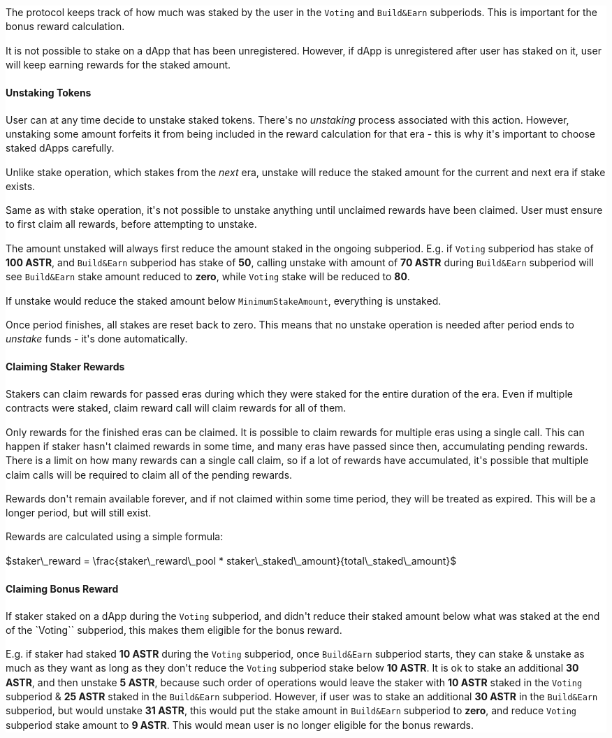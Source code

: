 The protocol keeps track of how much was staked by the user in the `Voting` and `Build&Earn` subperiods. This is important for the bonus reward calculation.

It is not possible to stake on a dApp that has been unregistered.
However, if dApp is unregistered after user has staked on it, user will keep earning
rewards for the staked amount.

#### Unstaking Tokens

User can at any time decide to unstake staked tokens. There's no _unstaking_ process associated with this action.
However, unstaking some amount forfeits it from being included in the reward calculation for that era - this is why it's important
to choose staked dApps carefully.

Unlike stake operation, which stakes from the _next_ era, unstake will reduce the staked amount for the current and next era if stake exists.

Same as with stake operation, it's not possible to unstake anything until unclaimed rewards have been claimed. User must ensure to first claim all rewards, before attempting to unstake.

The amount unstaked will always first reduce the amount staked in the ongoing subperiod. E.g. if `Voting` subperiod has stake of **100 ASTR**, and `Build&Earn` subperiod has stake of **50**, calling unstake with amount of **70 ASTR** during `Build&Earn` subperiod will see `Build&Earn` stake amount reduced to **zero**, while `Voting` stake will be reduced to **80**.

If unstake would reduce the staked amount below `MinimumStakeAmount`, everything is unstaked.

Once period finishes, all stakes are reset back to zero. This means that no unstake operation is needed after period ends to _unstake_ funds - it's done automatically.

#### Claiming Staker Rewards

Stakers can claim rewards for passed eras during which they were staked for the entire duration of the era.
Even if multiple contracts were staked, claim reward call will claim rewards for all of them.

Only rewards for the finished eras can be claimed. It is possible to claim rewards for multiple eras using a single call. This can happen if staker hasn't claimed rewards in some time, and many eras have passed since then, accumulating pending rewards. There is a limit on how many rewards can a single call claim, so if a lot of rewards have accumulated, it's possible that multiple claim calls will be required to claim all of the pending rewards.

Rewards don't remain available forever, and if not claimed within some time period, they will be treated as expired. This will be a longer period, but will still exist.

Rewards are calculated using a simple formula:

$staker\_reward = \frac{staker\_reward\_pool * staker\_staked\_amount}{total\_staked\_amount}$

#### Claiming Bonus Reward

If staker staked on a dApp during the `Voting` subperiod, and didn't reduce their staked amount below what was staked at the end of the `Voting`` subperiod, this makes them eligible for the bonus reward.

E.g. if staker had staked **10 ASTR** during the `Voting` subperiod, once `Build&Earn` subperiod starts, they can stake & unstake as much as they want as long as they don't reduce the `Voting` subperiod stake below **10 ASTR**.
It is ok to stake an additional **30 ASTR**, and then unstake **5 ASTR**, because such order of operations would leave the staker with **10 ASTR** staked in the `Voting` subperiod & **25 ASTR** staked in the `Build&Earn` subperiod.
However, if user was to stake an additional **30 ASTR** in the `Build&Earn` subperiod, but would unstake **31 ASTR**, this would put the stake amount in `Build&Earn` subperiod to **zero**, and reduce `Voting` subperiod stake amount to **9 ASTR**. This would mean user is no longer eligible for the bonus rewards.
